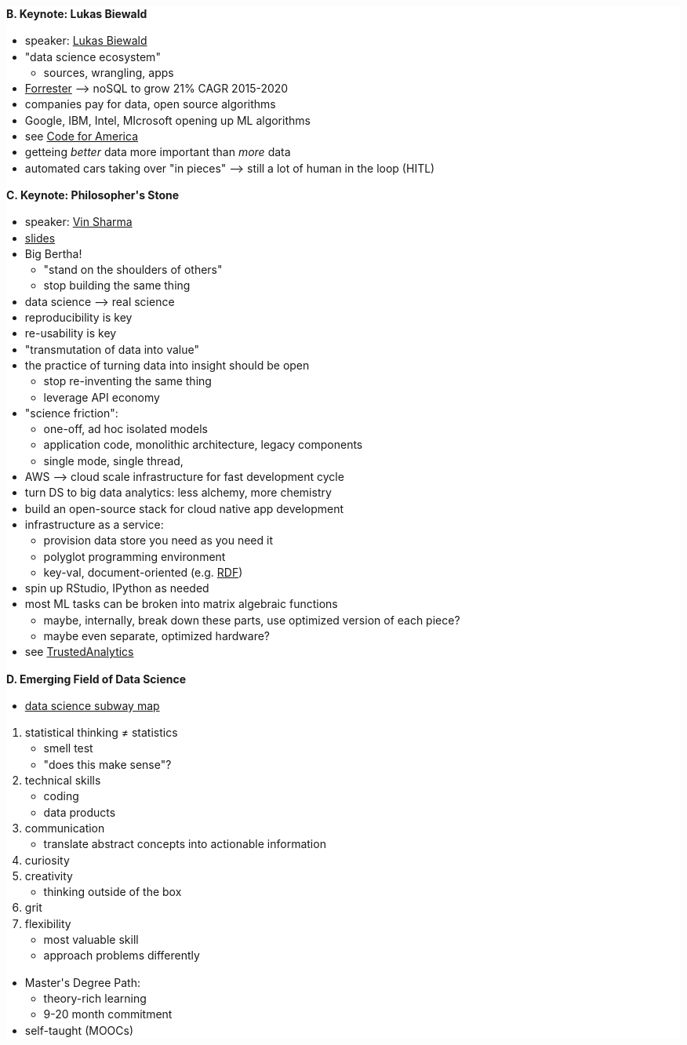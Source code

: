 **B. Keynote: Lukas Biewald**

- speaker: [Lukas Biewald](https://en.wikipedia.org/wiki/Lukas_Biewald)
- "data science ecosystem"
	- sources, wrangling, apps
- [Forrester](http://www.oracle.com/us/corporate/analystreports/forrester-wave-nosql-2348063.pdf) --> noSQL to grow 21% CAGR 2015-2020
- companies pay for data, open source algorithms
- Google, IBM, Intel, MIcrosoft opening up ML algorithms
- see [Code for America](https://www.codeforamerica.org/)
- getteing *better* data more important than *more* data
- automated cars taking over "in pieces" --> still a lot of human in the loop (HITL)

**C. Keynote: Philosopher's Stone**

- speaker: [Vin Sharma](https://www.youtube.com/watch?v=2PCEN93pCD4)
- [slides](http://www.slideshare.net/VinSharma1/open-data-science-conference-philosophers-stone)
- Big Bertha!
	- "stand on the shoulders of others"
	- stop building the same thing
- data science --> real science
- reproducibility is key
- re-usability is key
- "transmutation of data into value"
- the practice of turning data into insight should be open
	- stop re-inventing the same thing
	- leverage API economy
- "science friction":
	- one-off, ad hoc isolated models
	- application code, monolithic architecture, legacy components
	- single mode, single thread,
- AWS --> cloud scale infrastructure for fast development cycle
- turn DS to big data analytics: less alchemy, more chemistry
- build an open-source stack for cloud native app development
- infrastructure as a service:
	- provision data store you need as you need it
	- polyglot programming environment
	- key-val, document-oriented (e.g. [RDF](https://www.w3.org/TR/2004/REC-rdf-concepts-20040210/))
- spin up RStudio, IPython as needed
- most ML tasks can be broken into matrix algebraic functions
	- maybe, internally, break down these parts, use optimized version of each piece?
	- maybe even separate, optimized hardware?
- see [TrustedAnalytics](https://github.com/trustedanalytics)

**D. Emerging Field of Data Science**

- [data science subway map](http://nirvacana.com/thoughts/becoming-a-data-scientist/)
1. statistical thinking $\neq$ statistics
	- smell test
	- "does this make sense"?
2. technical skills
	- coding
	- data products
3. communication
	- translate abstract concepts into actionable information
4. curiosity
5. creativity
	- thinking outside of the box
6. grit
7. flexibility
	- most valuable skill
	- approach problems differently
- Master's Degree Path:
	- theory-rich learning
	- 9-20 month commitment
- self-taught (MOOCs)